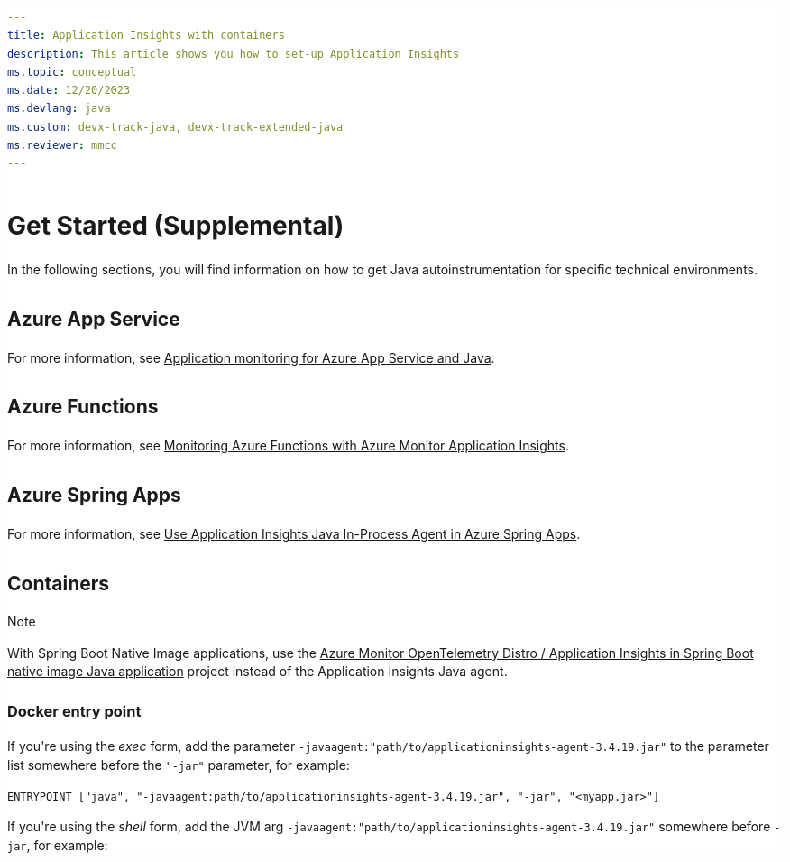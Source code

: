 ```yaml
---
title: Application Insights with containers
description: This article shows you how to set-up Application Insights
ms.topic: conceptual
ms.date: 12/20/2023
ms.devlang: java
ms.custom: devx-track-java, devx-track-extended-java
ms.reviewer: mmcc
---
```


# Get Started (Supplemental)

In the following sections, you will find information on how to get Java autoinstrumentation for specific technical environments.

## Azure App Service

For more information, see [Application monitoring for Azure App Service and Java](./azure-web-apps-java.md).

## Azure Functions

For more information, see [Monitoring Azure Functions with Azure Monitor Application Insights](./monitor-functions.md#distributed-tracing-for-java-applications).

## Azure Spring Apps

For more information, see [Use Application Insights Java In-Process Agent in Azure Spring Apps](../../spring-apps/enterprise/how-to-application-insights.md).

## Containers

> [!NOTE]
> With Spring Boot Native Image applications, use the [Azure Monitor OpenTelemetry Distro / Application Insights in Spring Boot native image Java application](https://aka.ms/AzMonSpringNative) project instead of the Application Insights Java agent.

### Docker entry point

If you're using the *exec* form, add the parameter `-javaagent:"path/to/applicationinsights-agent-3.4.19.jar"` to the parameter list somewhere before the `"-jar"` parameter, for example:

```
ENTRYPOINT ["java", "-javaagent:path/to/applicationinsights-agent-3.4.19.jar", "-jar", "<myapp.jar>"]
```

If you're using the *shell* form, add the JVM arg `-javaagent:"path/to/applicationinsights-agent-3.4.19.jar"` somewhere before `-jar`, for example:

